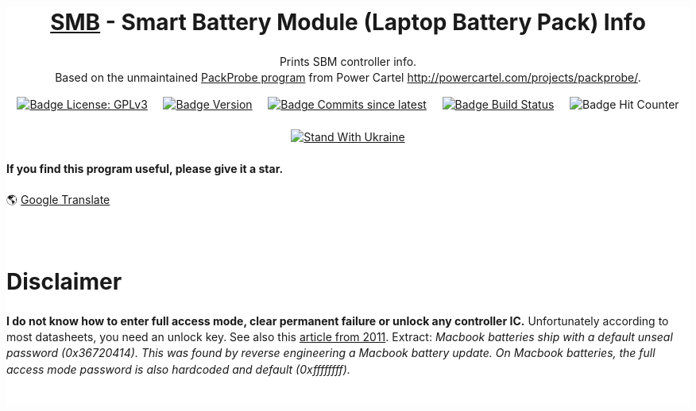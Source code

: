 <div align = center>

# [SMB](https://github.com/ArminJo/Smart-Battery-Module-Info_For_Arduino) - Smart Battery Module (Laptop Battery Pack) Info
Prints SBM controller info.<br/>
Based on the unmaintained [PackProbe program](https://github.com/PowerCartel/PackProbe) from Power Cartel http://powercartel.com/projects/packprobe/.


[![Badge License: GPLv3](https://img.shields.io/badge/License-GPLv3-brightgreen.svg)](https://www.gnu.org/licenses/gpl-3.0)
 &nbsp; &nbsp;
[![Badge Version](https://img.shields.io/github/v/release/ArminJo/Smart-Battery-Module-Info_For_Arduino?include_prereleases&color=yellow&logo=DocuSign&logoColor=white)](https://github.com/ArminJo/Smart-Battery-Module-Info_For_Arduino/releases/latest)
 &nbsp; &nbsp;
[![Badge Commits since latest](https://img.shields.io/github/commits-since/ArminJo/Smart-Battery-Module-Info_For_Arduino/latest?color=yellow)](https://github.com/ArminJo/Smart-Battery-Module-Info_For_Arduino/commits/master)
 &nbsp; &nbsp;
[![Badge Build Status](https://github.com/ArminJo/Smart-Battery-Module-Info_For_Arduino/workflows/TestCompile/badge.svg)](https://github.com/ArminJo/Smart-Battery-Module-Info_For_Arduino/actions)
 &nbsp; &nbsp;
![Badge Hit Counter](https://visitor-badge.laobi.icu/badge?page_id=ArminJo_Smart-Battery-Module-Info_For_Arduino)
<br/>
<br/>
[![Stand With Ukraine](https://raw.githubusercontent.com/vshymanskyy/StandWithUkraine/main/badges/StandWithUkraine.svg)](https://stand-with-ukraine.pp.ua)

</div>

#### If you find this program useful, please give it a star.

&#x1F30E; [Google Translate](https://translate.google.com/translate?sl=en&u=https://github.com/ArminJo/Smart-Battery-Module-Info_For_Arduino)

<br/>


# Disclaimer
**I do not know how to enter full access mode, clear permanent failure or unlock any controller IC.** Unfortunately according to most datasheets, you need an unlock key.
See also this [article from 2011](https://media.blackhat.com/bh-us-11/Miller/BH_US_11_Miller_Battery_Firmware_Public_WP.pdf).
Extract: *Macbook batteries ship with a default unseal password (0x36720414).  This was found by reverse engineering a Macbook battery update.  On Macbook batteries, the full access mode password is also hardcoded and default (0xffffffff).* 

<br/>
